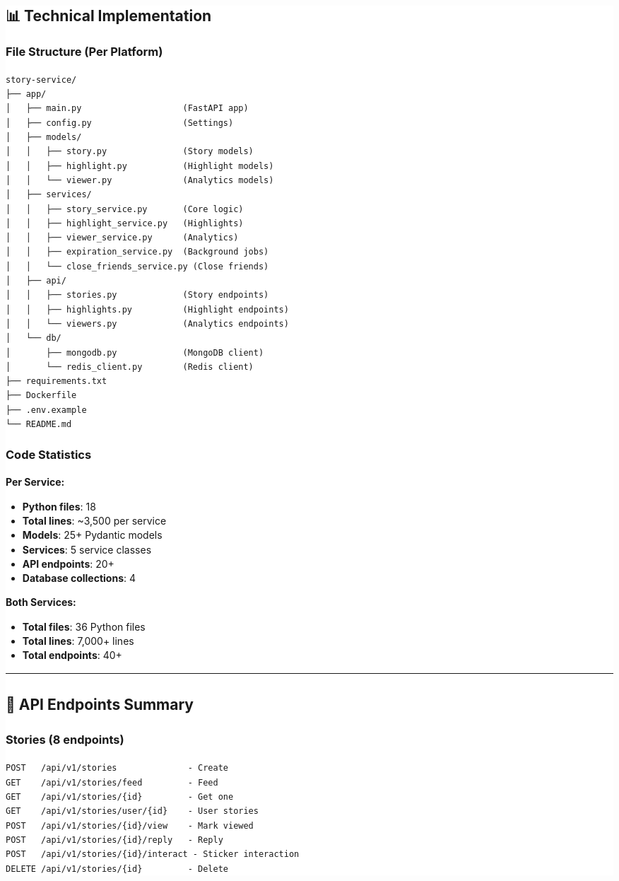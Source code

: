 
## 📊 Technical Implementation

### File Structure (Per Platform)
```
story-service/
├── app/
│   ├── main.py                    (FastAPI app)
│   ├── config.py                  (Settings)
│   ├── models/
│   │   ├── story.py               (Story models)
│   │   ├── highlight.py           (Highlight models)
│   │   └── viewer.py              (Analytics models)
│   ├── services/
│   │   ├── story_service.py       (Core logic)
│   │   ├── highlight_service.py   (Highlights)
│   │   ├── viewer_service.py      (Analytics)
│   │   ├── expiration_service.py  (Background jobs)
│   │   └── close_friends_service.py (Close friends)
│   ├── api/
│   │   ├── stories.py             (Story endpoints)
│   │   ├── highlights.py          (Highlight endpoints)
│   │   └── viewers.py             (Analytics endpoints)
│   └── db/
│       ├── mongodb.py             (MongoDB client)
│       └── redis_client.py        (Redis client)
├── requirements.txt
├── Dockerfile
├── .env.example
└── README.md
```

### Code Statistics
**Per Service:**
- **Python files**: 18
- **Total lines**: ~3,500 per service
- **Models**: 25+ Pydantic models
- **Services**: 5 service classes
- **API endpoints**: 20+
- **Database collections**: 4

**Both Services:**
- **Total files**: 36 Python files
- **Total lines**: 7,000+ lines
- **Total endpoints**: 40+

---

## 🎯 API Endpoints Summary

### Stories (8 endpoints)
```
POST   /api/v1/stories              - Create
GET    /api/v1/stories/feed         - Feed
GET    /api/v1/stories/{id}         - Get one
GET    /api/v1/stories/user/{id}    - User stories
POST   /api/v1/stories/{id}/view    - Mark viewed
POST   /api/v1/stories/{id}/reply   - Reply
POST   /api/v1/stories/{id}/interact - Sticker interaction
DELETE /api/v1/stories/{id}         - Delete
```
